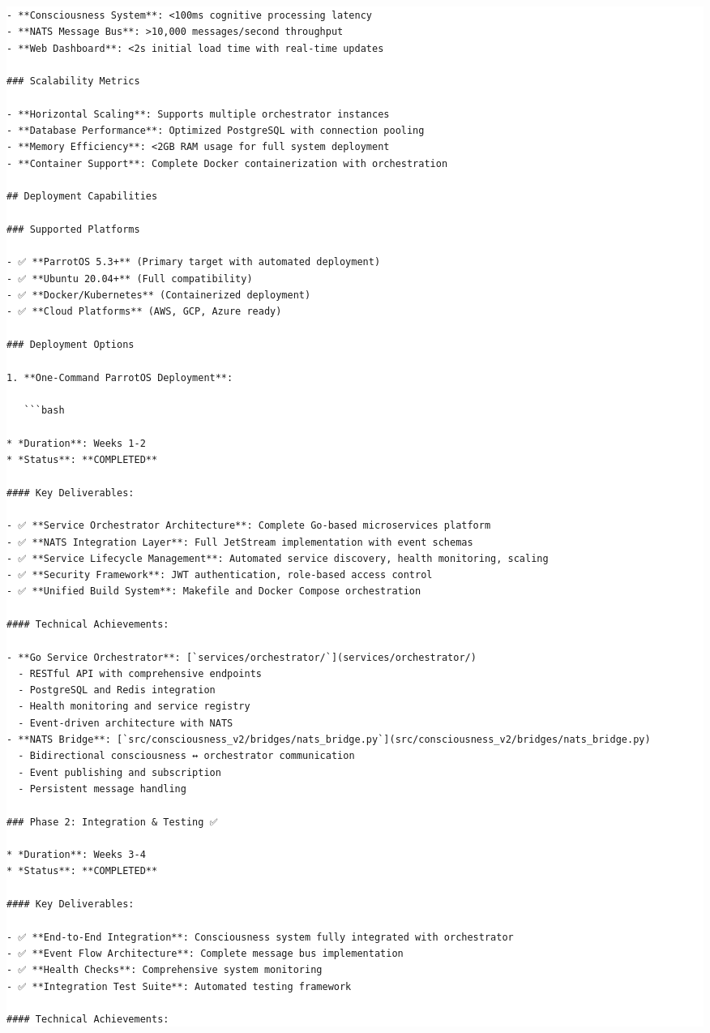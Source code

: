 ```text
- **Consciousness System**: <100ms cognitive processing latency
- **NATS Message Bus**: >10,000 messages/second throughput
- **Web Dashboard**: <2s initial load time with real-time updates

### Scalability Metrics

- **Horizontal Scaling**: Supports multiple orchestrator instances
- **Database Performance**: Optimized PostgreSQL with connection pooling
- **Memory Efficiency**: <2GB RAM usage for full system deployment
- **Container Support**: Complete Docker containerization with orchestration

## Deployment Capabilities

### Supported Platforms

- ✅ **ParrotOS 5.3+** (Primary target with automated deployment)
- ✅ **Ubuntu 20.04+** (Full compatibility)
- ✅ **Docker/Kubernetes** (Containerized deployment)
- ✅ **Cloud Platforms** (AWS, GCP, Azure ready)

### Deployment Options

1. **One-Command ParrotOS Deployment**:

   ```bash

* *Duration**: Weeks 1-2
* *Status**: **COMPLETED**

#### Key Deliverables:

- ✅ **Service Orchestrator Architecture**: Complete Go-based microservices platform
- ✅ **NATS Integration Layer**: Full JetStream implementation with event schemas
- ✅ **Service Lifecycle Management**: Automated service discovery, health monitoring, scaling
- ✅ **Security Framework**: JWT authentication, role-based access control
- ✅ **Unified Build System**: Makefile and Docker Compose orchestration

#### Technical Achievements:

- **Go Service Orchestrator**: [`services/orchestrator/`](services/orchestrator/)
  - RESTful API with comprehensive endpoints
  - PostgreSQL and Redis integration
  - Health monitoring and service registry
  - Event-driven architecture with NATS
- **NATS Bridge**: [`src/consciousness_v2/bridges/nats_bridge.py`](src/consciousness_v2/bridges/nats_bridge.py)
  - Bidirectional consciousness ↔ orchestrator communication
  - Event publishing and subscription
  - Persistent message handling

### Phase 2: Integration & Testing ✅

* *Duration**: Weeks 3-4
* *Status**: **COMPLETED**

#### Key Deliverables:

- ✅ **End-to-End Integration**: Consciousness system fully integrated with orchestrator
- ✅ **Event Flow Architecture**: Complete message bus implementation
- ✅ **Health Checks**: Comprehensive system monitoring
- ✅ **Integration Test Suite**: Automated testing framework

#### Technical Achievements:
```